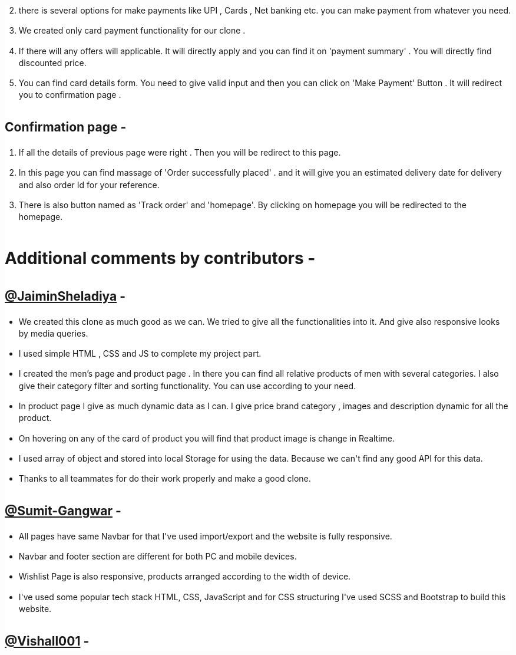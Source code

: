 2. there is several options for make payments like UPI , Cards , Net banking etc. you can make payment from whatever you need.

3. We created only card payment functionality for our clone .

4. If there will any offers will applicable. It will directly apply and you can find it on 'payment summary' . You will directly find discounted price.

5. You can find card details form. You need to give valid input and then you can click on 'Make Payment' Button . It will redirect you to confirmation page . 


## Confirmation page - 

1. If all the details of previous page were right . Then you will be redirect to this page. 

2. In this page you can find massage of 'Order successfully placed' . and it will give you an estimated delivery date for delivery and also order Id for your reference. 

3. There is also button named as 'Track order' and 'homepage'. By clicking on homepage you will be redirected to the homepage.

# Additional comments by contributors -

## [@JaiminSheladiya](https://github.com/JaiminSheladiya) -

- We created this clone as much good as we can. We tried to give all the functionalities into it. And give also responsive looks by media queries.

- I used simple HTML , CSS  and JS to complete my project part.

- I created the men’s page and product page . In there you can find all relative products of men with several categories. I also give their category filter and sorting functionality. You can use according to your need.

- In product page I give as much dynamic data as I can. I give price brand category , images and description dynamic for all the product. 

- On hovering on any of the card of product you will find that product image is change in Realtime. 

- I used array of object and stored into local Storage for using the data. Because we can't find any good API for this data.

- Thanks to all teammates for do their work properly and make a good clone.


## [@Sumit-Gangwar](https://github.com/Sumit-Gangwar) - 

- All pages have same Navbar for that  I've used import/export and the website is fully responsive. 
- Navbar and footer section are different for both PC and mobile devices. 

- Wishlist Page is also responsive, products arranged according to the width of device.

- I've used some popular tech stack HTML, CSS, JavaScript and for CSS structuring I've used SCSS and Bootstrap to build this website.

##  [@Vishall001](https://github.com/Vishall001) - 
